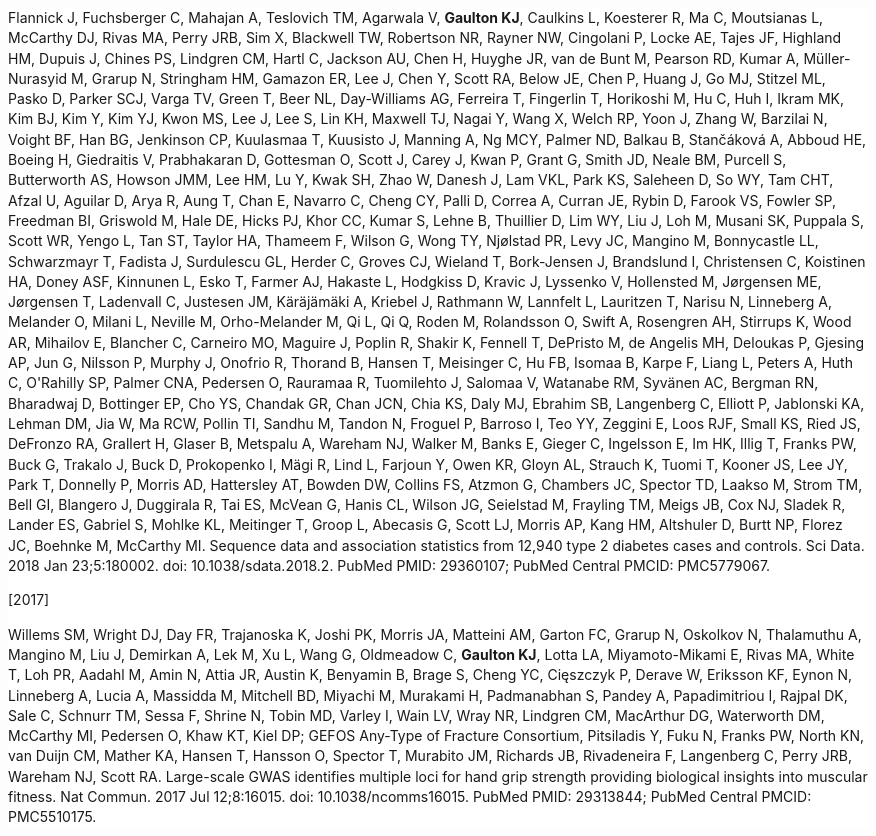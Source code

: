 

Flannick J, Fuchsberger C, Mahajan A, Teslovich TM, Agarwala V, **Gaulton KJ**, Caulkins L, Koesterer R, Ma C, Moutsianas L, McCarthy DJ, Rivas MA, Perry JRB, Sim X, Blackwell TW, Robertson NR, Rayner NW, Cingolani P, Locke AE, Tajes JF, Highland HM, Dupuis J, Chines PS, Lindgren CM, Hartl C, Jackson AU, Chen H, Huyghe JR, van de Bunt M, Pearson RD, Kumar A, Müller-Nurasyid M, Grarup N, Stringham HM, Gamazon ER, Lee J, Chen Y, Scott RA, Below JE, Chen P, Huang J, Go MJ, Stitzel ML, Pasko D, Parker SCJ, Varga TV, Green T, Beer NL, Day-Williams AG, Ferreira T, Fingerlin T, Horikoshi M, Hu C, Huh I, Ikram MK, Kim BJ, Kim Y, Kim YJ, Kwon MS, Lee J, Lee S, Lin KH, Maxwell TJ, Nagai Y, Wang X, Welch RP, Yoon J, Zhang W, Barzilai N, Voight BF, Han BG, Jenkinson CP, Kuulasmaa T, Kuusisto J, Manning A, Ng MCY, Palmer ND, Balkau B, Stančáková A, Abboud HE, Boeing H, Giedraitis V, Prabhakaran D, Gottesman O, Scott J, Carey J, Kwan P, Grant G, Smith JD, Neale BM, Purcell S, Butterworth AS, Howson JMM, Lee HM, Lu Y, Kwak SH, Zhao W, Danesh J, Lam VKL, Park KS, Saleheen D, So WY, Tam CHT, Afzal U, Aguilar D, Arya R, Aung T, Chan E, Navarro C, Cheng CY, Palli D, Correa A, Curran JE, Rybin D, Farook VS, Fowler SP, Freedman BI, Griswold M, Hale DE, Hicks PJ, Khor CC, Kumar S, Lehne B, Thuillier D, Lim WY, Liu J, Loh M, Musani SK, Puppala S, Scott WR, Yengo L, Tan ST, Taylor HA, Thameem F, Wilson G, Wong TY, Njølstad PR, Levy JC, Mangino M, Bonnycastle LL, Schwarzmayr T, Fadista J, Surdulescu GL, Herder C, Groves CJ, Wieland T, Bork-Jensen J, Brandslund I, Christensen C, Koistinen HA, Doney ASF, Kinnunen L, Esko T, Farmer AJ, Hakaste L, Hodgkiss D, Kravic J, Lyssenko V, Hollensted M, Jørgensen ME, Jørgensen T, Ladenvall C, Justesen JM, Käräjämäki A, Kriebel J, Rathmann W, Lannfelt L, Lauritzen T, Narisu N, Linneberg A, Melander O, Milani L, Neville M, Orho-Melander M, Qi L, Qi Q, Roden M, Rolandsson O, Swift A, Rosengren AH, Stirrups K, Wood AR, Mihailov E, Blancher C, Carneiro MO, Maguire J, Poplin R, Shakir K, Fennell T, DePristo M, de Angelis MH, Deloukas P, Gjesing AP, Jun G, Nilsson P, Murphy J, Onofrio R, Thorand B, Hansen T, Meisinger C, Hu FB, Isomaa B, Karpe F, Liang L, Peters A, Huth C, O'Rahilly SP, Palmer CNA, Pedersen O, Rauramaa R, Tuomilehto J, Salomaa V, Watanabe RM, Syvänen AC, Bergman RN, Bharadwaj D, Bottinger EP, Cho YS, Chandak GR, Chan JCN, Chia KS, Daly MJ, Ebrahim SB, Langenberg C, Elliott P, Jablonski KA, Lehman DM, Jia W, Ma RCW, Pollin TI, Sandhu M, Tandon N, Froguel P, Barroso I, Teo YY, Zeggini E, Loos RJF, Small KS, Ried JS, DeFronzo RA, Grallert H, Glaser B, Metspalu A, Wareham NJ, Walker M, Banks E, Gieger C, Ingelsson E, Im HK, Illig T, Franks PW, Buck G, Trakalo J, Buck D, Prokopenko I, Mägi R, Lind L, Farjoun Y, Owen KR, Gloyn AL, Strauch K, Tuomi T, Kooner JS, Lee JY, Park T, Donnelly P, Morris AD, Hattersley AT, Bowden DW, Collins FS, Atzmon G, Chambers JC, Spector TD, Laakso M, Strom TM, Bell GI, Blangero J, Duggirala R, Tai ES, McVean G, Hanis CL, Wilson JG, Seielstad M, Frayling TM, Meigs JB, Cox NJ, Sladek R, Lander ES, Gabriel S, Mohlke KL, Meitinger T, Groop L, Abecasis G, Scott LJ, Morris AP, Kang HM, Altshuler D, Burtt NP, Florez JC, Boehnke M, McCarthy MI. Sequence data and association statistics from 12,940 type 2 diabetes cases and controls. Sci Data. 2018 Jan 23;5:180002. doi: 10.1038/sdata.2018.2. PubMed PMID: 29360107; PubMed Central PMCID: PMC5779067.



[2017]



Willems SM, Wright DJ, Day FR, Trajanoska K, Joshi PK, Morris JA, Matteini AM, Garton FC, Grarup N, Oskolkov N, Thalamuthu A, Mangino M, Liu J, Demirkan A, Lek M, Xu L, Wang G, Oldmeadow C, **Gaulton KJ**, Lotta LA, Miyamoto-Mikami E, Rivas MA, White T, Loh PR, Aadahl M, Amin N, Attia JR, Austin K, Benyamin B, Brage S, Cheng YC, Cięszczyk P, Derave W, Eriksson KF, Eynon N, Linneberg A, Lucia A, Massidda M, Mitchell BD, Miyachi M, Murakami H, Padmanabhan S, Pandey A, Papadimitriou I, Rajpal DK, Sale C, Schnurr TM, Sessa F, Shrine N, Tobin MD, Varley I, Wain LV, Wray NR, Lindgren CM, MacArthur DG, Waterworth DM, McCarthy MI, Pedersen O, Khaw KT, Kiel DP; GEFOS Any-Type of Fracture Consortium, Pitsiladis Y, Fuku N, Franks PW, North KN, van Duijn CM, Mather KA, Hansen T, Hansson O, Spector T, Murabito JM, Richards JB, Rivadeneira F, Langenberg C, Perry JRB, Wareham NJ, Scott RA. Large-scale GWAS identifies multiple loci for hand grip strength providing biological insights into muscular fitness. Nat Commun. 2017 Jul 12;8:16015. doi: 10.1038/ncomms16015. PubMed PMID: 29313844; PubMed Central PMCID: PMC5510175.
